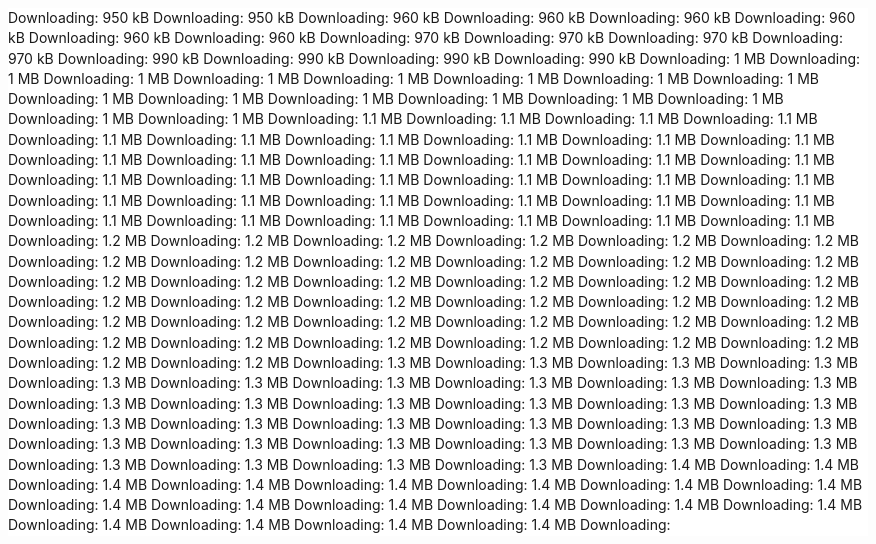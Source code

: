 Downloading: 950 kB     Downloading: 950 kB     Downloading: 960 kB     Downloading: 960 kB     Downloading: 960 kB     Downloading: 960 kB     Downloading: 960 kB     Downloading: 960 kB     Downloading: 970 kB     Downloading: 970 kB     Downloading: 970 kB     Downloading: 970 kB     Downloading: 990 kB     Downloading: 990 kB     Downloading: 990 kB     Downloading: 990 kB     Downloading: 1 MB     Downloading: 1 MB     Downloading: 1 MB     Downloading: 1 MB     Downloading: 1 MB     Downloading: 1 MB     Downloading: 1 MB     Downloading: 1 MB     Downloading: 1 MB     Downloading: 1 MB     Downloading: 1 MB     Downloading: 1 MB     Downloading: 1 MB     Downloading: 1 MB     Downloading: 1 MB     Downloading: 1 MB     Downloading: 1.1 MB     Downloading: 1.1 MB     Downloading: 1.1 MB     Downloading: 1.1 MB     Downloading: 1.1 MB     Downloading: 1.1 MB     Downloading: 1.1 MB     Downloading: 1.1 MB     Downloading: 1.1 MB     Downloading: 1.1 MB     Downloading: 1.1 MB     Downloading: 1.1 MB     Downloading: 1.1 MB     Downloading: 1.1 MB     Downloading: 1.1 MB     Downloading: 1.1 MB     Downloading: 1.1 MB     Downloading: 1.1 MB     Downloading: 1.1 MB     Downloading: 1.1 MB     Downloading: 1.1 MB     Downloading: 1.1 MB     Downloading: 1.1 MB     Downloading: 1.1 MB     Downloading: 1.1 MB     Downloading: 1.1 MB     Downloading: 1.1 MB     Downloading: 1.1 MB     Downloading: 1.1 MB     Downloading: 1.1 MB     Downloading: 1.1 MB     Downloading: 1.1 MB     Downloading: 1.1 MB     Downloading: 1.1 MB     Downloading: 1.2 MB     Downloading: 1.2 MB     Downloading: 1.2 MB     Downloading: 1.2 MB     Downloading: 1.2 MB     Downloading: 1.2 MB     Downloading: 1.2 MB     Downloading: 1.2 MB     Downloading: 1.2 MB     Downloading: 1.2 MB     Downloading: 1.2 MB     Downloading: 1.2 MB     Downloading: 1.2 MB     Downloading: 1.2 MB     Downloading: 1.2 MB     Downloading: 1.2 MB     Downloading: 1.2 MB     Downloading: 1.2 MB     Downloading: 1.2 MB     Downloading: 1.2 MB     Downloading: 1.2 MB     Downloading: 1.2 MB     Downloading: 1.2 MB     Downloading: 1.2 MB     Downloading: 1.2 MB     Downloading: 1.2 MB     Downloading: 1.2 MB     Downloading: 1.2 MB     Downloading: 1.2 MB     Downloading: 1.2 MB     Downloading: 1.2 MB     Downloading: 1.2 MB     Downloading: 1.2 MB     Downloading: 1.2 MB     Downloading: 1.2 MB     Downloading: 1.2 MB     Downloading: 1.2 MB     Downloading: 1.2 MB     Downloading: 1.3 MB     Downloading: 1.3 MB     Downloading: 1.3 MB     Downloading: 1.3 MB     Downloading: 1.3 MB     Downloading: 1.3 MB     Downloading: 1.3 MB     Downloading: 1.3 MB     Downloading: 1.3 MB     Downloading: 1.3 MB     Downloading: 1.3 MB     Downloading: 1.3 MB     Downloading: 1.3 MB     Downloading: 1.3 MB     Downloading: 1.3 MB     Downloading: 1.3 MB     Downloading: 1.3 MB     Downloading: 1.3 MB     Downloading: 1.3 MB     Downloading: 1.3 MB     Downloading: 1.3 MB     Downloading: 1.3 MB     Downloading: 1.3 MB     Downloading: 1.3 MB     Downloading: 1.3 MB     Downloading: 1.3 MB     Downloading: 1.3 MB     Downloading: 1.3 MB     Downloading: 1.3 MB     Downloading: 1.3 MB     Downloading: 1.3 MB     Downloading: 1.3 MB     Downloading: 1.4 MB     Downloading: 1.4 MB     Downloading: 1.4 MB     Downloading: 1.4 MB     Downloading: 1.4 MB     Downloading: 1.4 MB     Downloading: 1.4 MB     Downloading: 1.4 MB     Downloading: 1.4 MB     Downloading: 1.4 MB     Downloading: 1.4 MB     Downloading: 1.4 MB     Downloading: 1.4 MB     Downloading: 1.4 MB     Downloading: 1.4 MB     Downloading: 1.4 MB     Downloading: 1.4 MB     Downloading: 1.4 MB     Downloading: